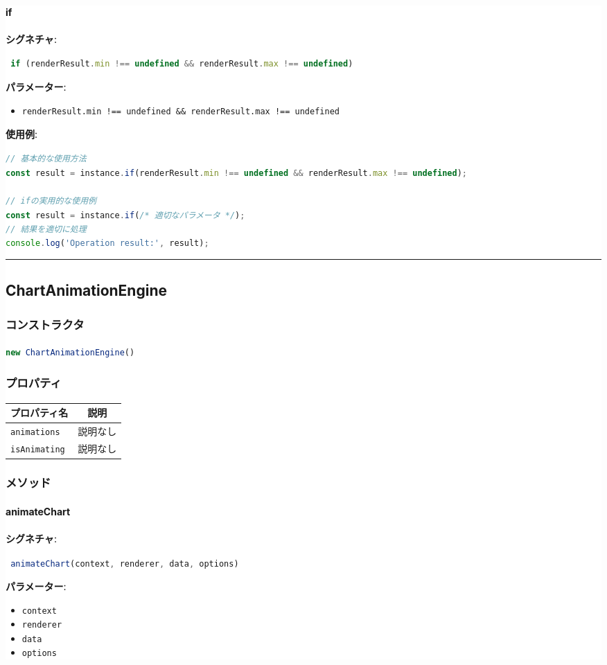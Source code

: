 #### if

**シグネチャ**:
```javascript
 if (renderResult.min !== undefined && renderResult.max !== undefined)
```

**パラメーター**:
- `renderResult.min !== undefined && renderResult.max !== undefined`

**使用例**:
```javascript
// 基本的な使用方法
const result = instance.if(renderResult.min !== undefined && renderResult.max !== undefined);

// ifの実用的な使用例
const result = instance.if(/* 適切なパラメータ */);
// 結果を適切に処理
console.log('Operation result:', result);
```


---

## ChartAnimationEngine

### コンストラクタ

```javascript
new ChartAnimationEngine()
```

### プロパティ

| プロパティ名 | 説明 |
|-------------|------|
| `animations` | 説明なし |
| `isAnimating` | 説明なし |

### メソッド

#### animateChart

**シグネチャ**:
```javascript
 animateChart(context, renderer, data, options)
```

**パラメーター**:
- `context`
- `renderer`
- `data`
- `options`
